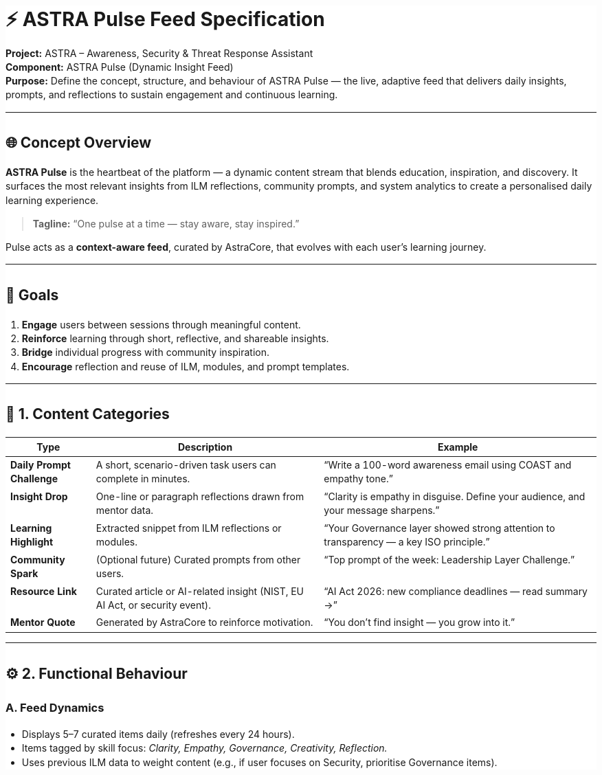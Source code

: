 # ⚡ ASTRA Pulse Feed Specification
**Project:** ASTRA – Awareness, Security & Threat Response Assistant  
**Component:** ASTRA Pulse (Dynamic Insight Feed)  
**Purpose:** Define the concept, structure, and behaviour of ASTRA Pulse — the live, adaptive feed that delivers daily insights, prompts, and reflections to sustain engagement and continuous learning.

---

## 🌐 Concept Overview
**ASTRA Pulse** is the heartbeat of the platform — a dynamic content stream that blends education, inspiration, and discovery. It surfaces the most relevant insights from ILM reflections, community prompts, and system analytics to create a personalised daily learning experience.

> **Tagline:** “One pulse at a time — stay aware, stay inspired.”

Pulse acts as a **context-aware feed**, curated by AstraCore, that evolves with each user’s learning journey.

---

## 🎯 Goals
1. **Engage** users between sessions through meaningful content.  
2. **Reinforce** learning through short, reflective, and shareable insights.  
3. **Bridge** individual progress with community inspiration.  
4. **Encourage** reflection and reuse of ILM, modules, and prompt templates.

---

## 🧠 1. Content Categories
| Type | Description | Example |
|------|--------------|----------|
| **Daily Prompt Challenge** | A short, scenario-driven task users can complete in minutes. | “Write a 100-word awareness email using COAST and empathy tone.” |
| **Insight Drop** | One-line or paragraph reflections drawn from mentor data. | “Clarity is empathy in disguise. Define your audience, and your message sharpens.” |
| **Learning Highlight** | Extracted snippet from ILM reflections or modules. | “Your Governance layer showed strong attention to transparency — a key ISO principle.” |
| **Community Spark** | (Optional future) Curated prompts from other users. | “Top prompt of the week: Leadership Layer Challenge.” |
| **Resource Link** | Curated article or AI-related insight (NIST, EU AI Act, or security event). | “AI Act 2026: new compliance deadlines — read summary →” |
| **Mentor Quote** | Generated by AstraCore to reinforce motivation. | “You don’t find insight — you grow into it.” |

---

## ⚙️ 2. Functional Behaviour
### A. Feed Dynamics
- Displays 5–7 curated items daily (refreshes every 24 hours).  
- Items tagged by skill focus: *Clarity, Empathy, Governance, Creativity, Reflection.*  
- Uses previous ILM data to weight content (e.g., if user focuses on Security, prioritise Governance items).
